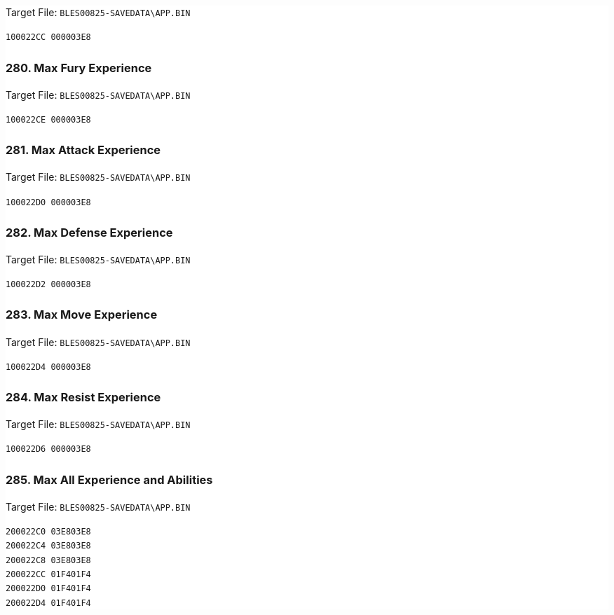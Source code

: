 Target File: `BLES00825-SAVEDATA\APP.BIN`

```
100022CC 000003E8
```

### 280. Max Fury Experience

Target File: `BLES00825-SAVEDATA\APP.BIN`

```
100022CE 000003E8
```

### 281. Max Attack Experience

Target File: `BLES00825-SAVEDATA\APP.BIN`

```
100022D0 000003E8
```

### 282. Max Defense Experience

Target File: `BLES00825-SAVEDATA\APP.BIN`

```
100022D2 000003E8
```

### 283. Max Move Experience

Target File: `BLES00825-SAVEDATA\APP.BIN`

```
100022D4 000003E8
```

### 284. Max Resist Experience

Target File: `BLES00825-SAVEDATA\APP.BIN`

```
100022D6 000003E8
```

### 285. Max All Experience and Abilities

Target File: `BLES00825-SAVEDATA\APP.BIN`

```
200022C0 03E803E8
200022C4 03E803E8
200022C8 03E803E8
200022CC 01F401F4
200022D0 01F401F4
200022D4 01F401F4
```
